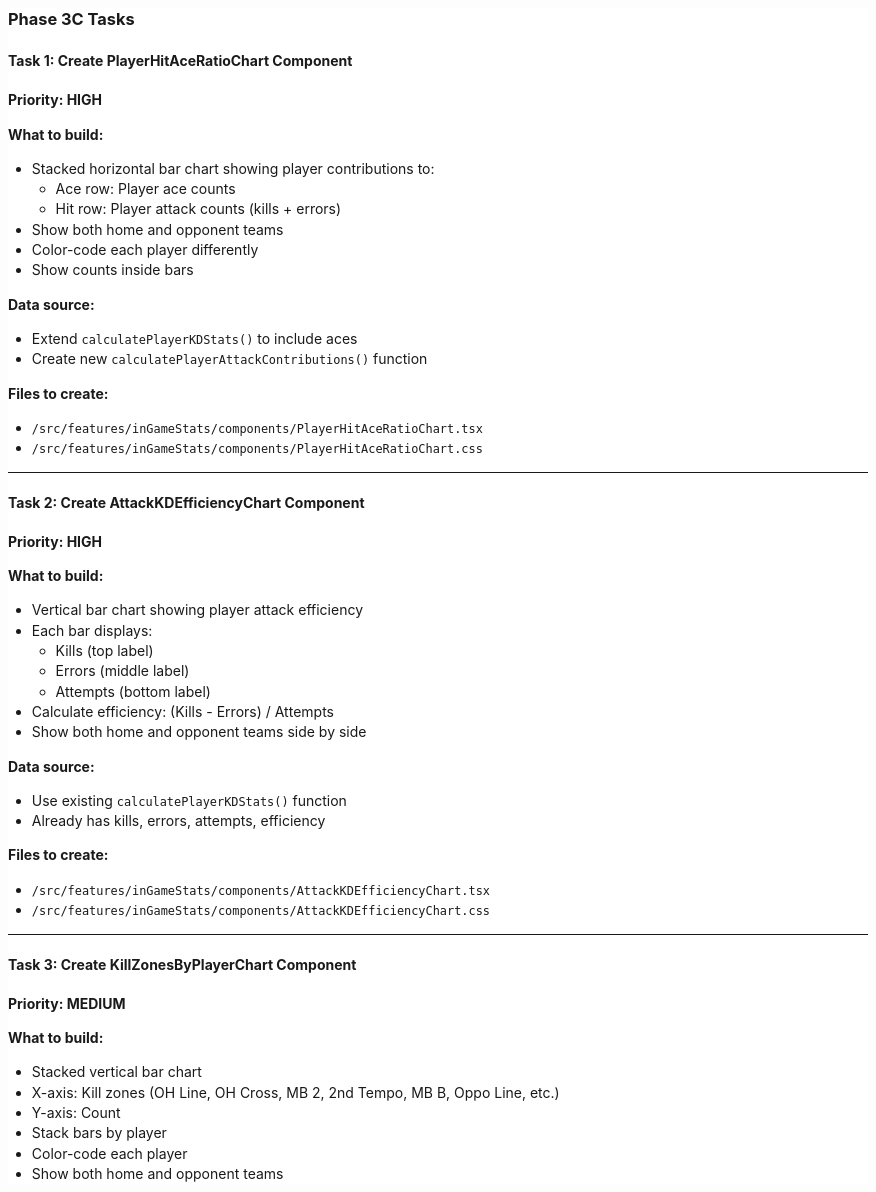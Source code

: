 ### Phase 3C Tasks

#### Task 1: Create PlayerHitAceRatioChart Component
**Priority: HIGH**

**What to build:**
- Stacked horizontal bar chart showing player contributions to:
  - Ace row: Player ace counts
  - Hit row: Player attack counts (kills + errors)
- Show both home and opponent teams
- Color-code each player differently
- Show counts inside bars

**Data source:**
- Extend `calculatePlayerKDStats()` to include aces
- Create new `calculatePlayerAttackContributions()` function

**Files to create:**
- `/src/features/inGameStats/components/PlayerHitAceRatioChart.tsx`
- `/src/features/inGameStats/components/PlayerHitAceRatioChart.css`

---

#### Task 2: Create AttackKDEfficiencyChart Component
**Priority: HIGH**

**What to build:**
- Vertical bar chart showing player attack efficiency
- Each bar displays:
  - Kills (top label)
  - Errors (middle label)
  - Attempts (bottom label)
- Calculate efficiency: (Kills - Errors) / Attempts
- Show both home and opponent teams side by side

**Data source:**
- Use existing `calculatePlayerKDStats()` function
- Already has kills, errors, attempts, efficiency

**Files to create:**
- `/src/features/inGameStats/components/AttackKDEfficiencyChart.tsx`
- `/src/features/inGameStats/components/AttackKDEfficiencyChart.css`

---

#### Task 3: Create KillZonesByPlayerChart Component
**Priority: MEDIUM**

**What to build:**
- Stacked vertical bar chart
- X-axis: Kill zones (OH Line, OH Cross, MB 2, 2nd Tempo, MB B, Oppo Line, etc.)
- Y-axis: Count
- Stack bars by player
- Color-code each player
- Show both home and opponent teams
